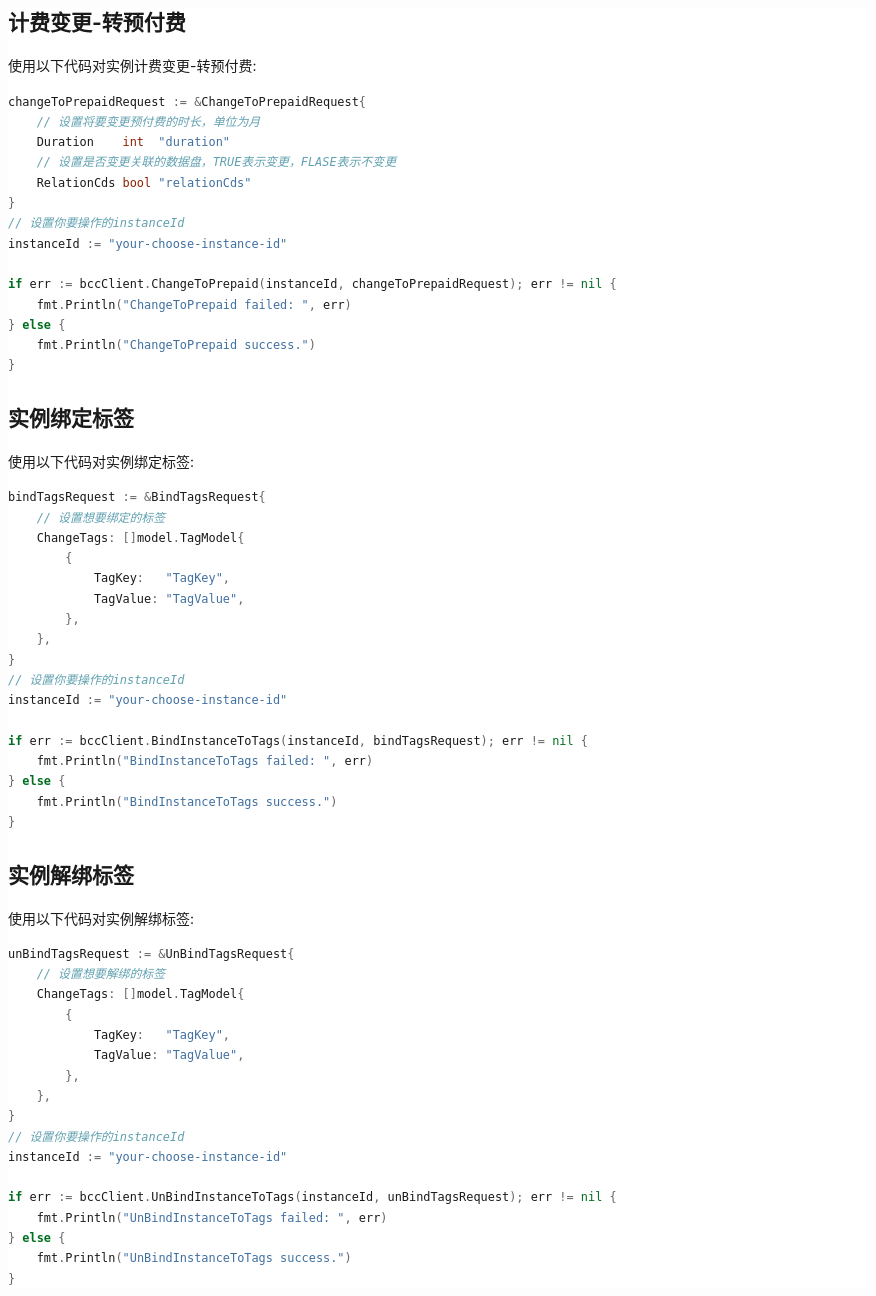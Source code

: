 ## 计费变更-转预付费
使用以下代码对实例计费变更-转预付费:

```go
changeToPrepaidRequest := &ChangeToPrepaidRequest{
    // 设置将要变更预付费的时长，单位为月
    Duration    int  "duration"
	// 设置是否变更关联的数据盘，TRUE表示变更，FLASE表示不变更
    RelationCds bool "relationCds"
}
// 设置你要操作的instanceId
instanceId := "your-choose-instance-id"

if err := bccClient.ChangeToPrepaid(instanceId, changeToPrepaidRequest); err != nil {
    fmt.Println("ChangeToPrepaid failed: ", err)
} else {
    fmt.Println("ChangeToPrepaid success.")
}
```

## 实例绑定标签
使用以下代码对实例绑定标签:

```go
bindTagsRequest := &BindTagsRequest{
    // 设置想要绑定的标签
    ChangeTags: []model.TagModel{
        {
            TagKey:   "TagKey",
            TagValue: "TagValue",
        },
    },
}
// 设置你要操作的instanceId
instanceId := "your-choose-instance-id"

if err := bccClient.BindInstanceToTags(instanceId, bindTagsRequest); err != nil {
    fmt.Println("BindInstanceToTags failed: ", err)
} else {
    fmt.Println("BindInstanceToTags success.")
}
```
## 实例解绑标签
使用以下代码对实例解绑标签:

```go
unBindTagsRequest := &UnBindTagsRequest{
    // 设置想要解绑的标签
    ChangeTags: []model.TagModel{
        {
            TagKey:   "TagKey",
            TagValue: "TagValue",
        },
    },
}
// 设置你要操作的instanceId
instanceId := "your-choose-instance-id"

if err := bccClient.UnBindInstanceToTags(instanceId, unBindTagsRequest); err != nil {
    fmt.Println("UnBindInstanceToTags failed: ", err)
} else {
    fmt.Println("UnBindInstanceToTags success.")
}
```